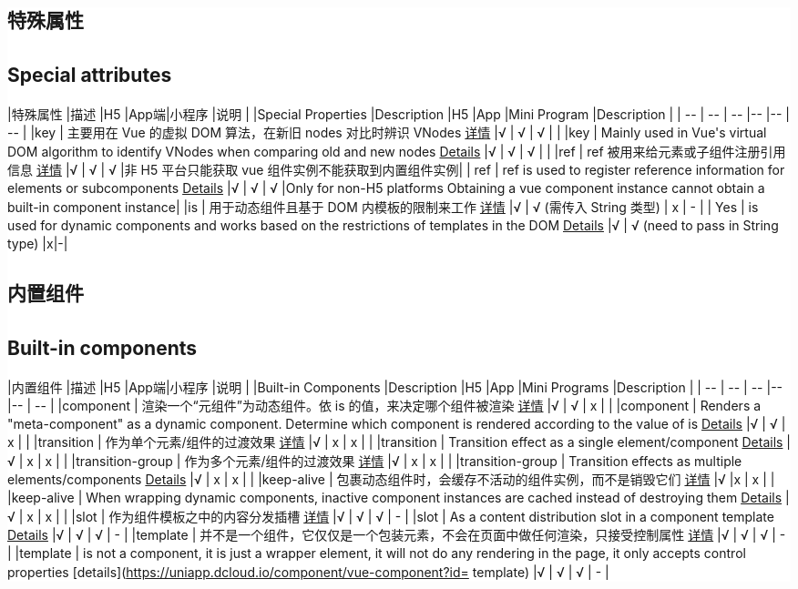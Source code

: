 


## 特殊属性
## Special attributes


|特殊属性		|描述						|H5		|App端|小程序  |说明	|
|Special Properties |Description |H5 |App |Mini Program |Description |
| --				| --						| --	|--		|--			| --	|
|key	| 主要用在 Vue 的虚拟 DOM 算法，在新旧 nodes 对比时辨识 VNodes [详情](https://v2.cn.vuejs.org/v2/api/#key) 	|√	| √	| √		| |
|key | Mainly used in Vue's virtual DOM algorithm to identify VNodes when comparing old and new nodes [Details](https://v2.cn.vuejs.org/v2/api/#key) |√ | √ | √ | |
|ref	| ref 被用来给元素或子组件注册引用信息 [详情](https://v2.cn.vuejs.org/v2/api/#ref) 	|√	| √	| √		|非 H5 平台只能获取 vue 组件实例不能获取到内置组件实例|
| ref | ref is used to register reference information for elements or subcomponents [Details](https://v2.cn.vuejs.org/v2/api/#ref) |√ | √ | √ |Only for non-H5 platforms Obtaining a vue component instance cannot obtain a built-in component instance|
|is	| 用于动态组件且基于 DOM 内模板的限制来工作 [详情](https://v2.cn.vuejs.org/v2/api/#is) 	|√	| √ (需传入 String 类型) | x		|	-	|
| Yes | is used for dynamic components and works based on the restrictions of templates in the DOM [Details](https://v2.cn.vuejs.org/v2/api/#is) |√ | √ (need to pass in String type) |x|-|






## 内置组件
## Built-in components


|内置组件		|描述						|H5		|App端|小程序  |说明	|
|Built-in Components |Description |H5 |App |Mini Programs |Description |
| --				| --						| --	|--		|--			| --	|
|component	| 渲染一个“元组件”为动态组件。依 is 的值，来决定哪个组件被渲染 [详情](https://v2.cn.vuejs.org/v2/api/#component) 	|√	| √	| x		|		|
|component | Renders a "meta-component" as a dynamic component. Determine which component is rendered according to the value of is [Details](https://v2.cn.vuejs.org/v2/api/#component) |√ | √ | x | |
|transition	| 作为单个元素/组件的过渡效果 [详情](https://v2.cn.vuejs.org/v2/api/#transition) 	|√	| x	| x		|		|
|transition | Transition effect as a single element/component [Details](https://v2.cn.vuejs.org/v2/api/#transition) |√ | x | x | |
|transition-group	| 作为多个元素/组件的过渡效果 [详情](https://v2.cn.vuejs.org/v2/api/#transition-group) 	|√	| x	| x		|		|
|transition-group | Transition effects as multiple elements/components [Details](https://v2.cn.vuejs.org/v2/api/#transition-group) |√ | x | x | |
|keep-alive	| 包裹动态组件时，会缓存不活动的组件实例，而不是销毁它们 [详情](https://v2.cn.vuejs.org/v2/api/#keep-alive) 	|√	|x	| x		|		|
|keep-alive | When wrapping dynamic components, inactive component instances are cached instead of destroying them [Details](https://v2.cn.vuejs.org/v2/api/#keep-alive) |√ | x | x | |
|slot	| 作为组件模板之中的内容分发插槽 [详情](https://v2.cn.vuejs.org/v2/api/#slot) 	|√	| √	| √		|	-	|
|slot | As a content distribution slot in a component template [Details](https://v2.cn.vuejs.org/v2/api/#slot) |√ | √ | √ | - |
|template	| 并不是一个组件，它仅仅是一个包装元素，不会在页面中做任何渲染，只接受控制属性 [详情](https://uniapp.dcloud.io/component/vue-component?id=template) 	|√	| √	| √		|	-	|
|template | is not a component, it is just a wrapper element, it will not do any rendering in the page, it only accepts control properties [details](https://uniapp.dcloud.io/component/vue-component?id= template) |√ | √ | √ | - |
